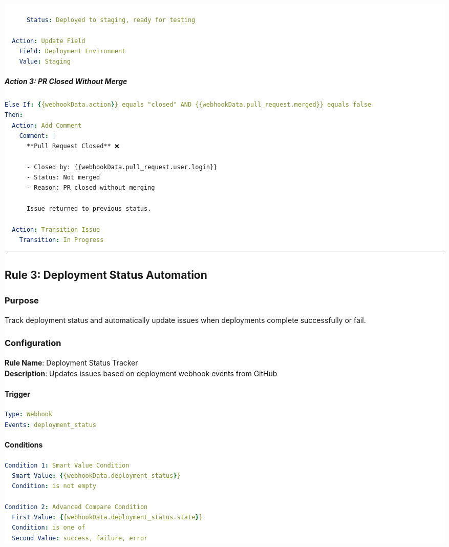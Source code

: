 ```yaml
      
      Status: Deployed to staging, ready for testing
      
  Action: Update Field  
    Field: Deployment Environment
    Value: Staging
```

##### Action 3: PR Closed Without Merge
```yaml
Else If: {{webhookData.action}} equals "closed" AND {{webhookData.pull_request.merged}} equals false  
Then:
  Action: Add Comment
    Comment: |
      **Pull Request Closed** ❌
      
      - Closed by: {{webhookData.pull_request.user.login}}
      - Status: Not merged
      - Reason: PR closed without merging
      
      Issue returned to previous status.
      
  Action: Transition Issue
    Transition: In Progress
```

---

## Rule 3: Deployment Status Automation

### Purpose  
Track deployment status and automatically update issues when deployments complete successfully or fail.

### Configuration
**Rule Name**: Deployment Status Tracker  
**Description**: Updates issues based on deployment webhook events from GitHub

#### Trigger
```yaml
Type: Webhook
Events: deployment_status
```

#### Conditions
```yaml
Condition 1: Smart Value Condition
  Smart Value: {{webhookData.deployment_status}}
  Condition: is not empty
  
Condition 2: Advanced Compare Condition
  First Value: {{webhookData.deployment_status.state}}
  Condition: is one of  
  Second Value: success, failure, error
```
